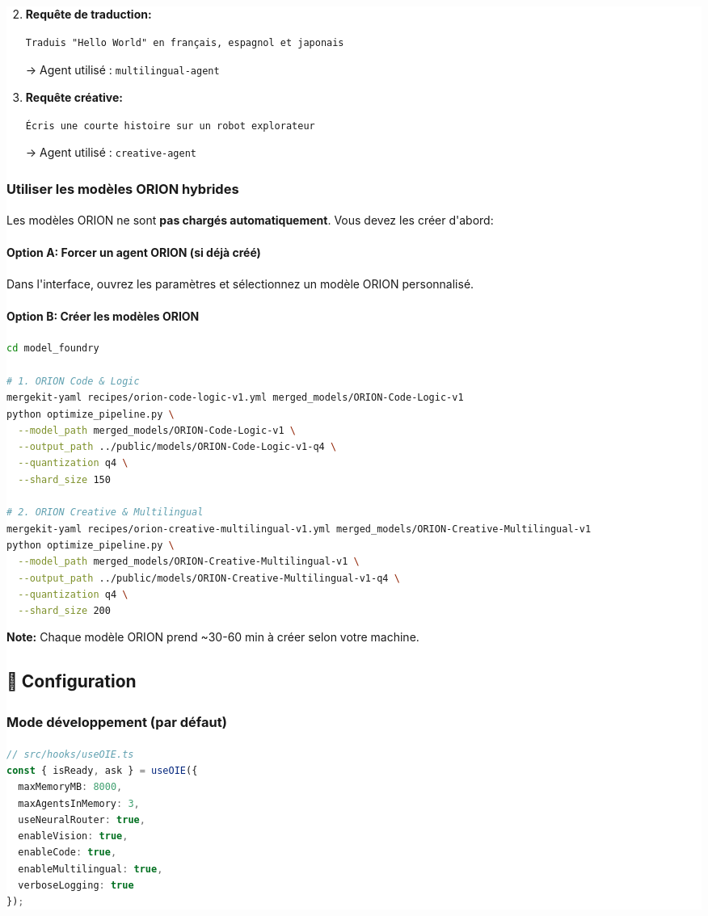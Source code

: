 2. **Requête de traduction:**
   ```
   Traduis "Hello World" en français, espagnol et japonais
   ```
   → Agent utilisé : `multilingual-agent`

3. **Requête créative:**
   ```
   Écris une courte histoire sur un robot explorateur
   ```
   → Agent utilisé : `creative-agent`

### Utiliser les modèles ORION hybrides

Les modèles ORION ne sont **pas chargés automatiquement**. Vous devez les créer d'abord:

#### Option A: Forcer un agent ORION (si déjà créé)

Dans l'interface, ouvrez les paramètres et sélectionnez un modèle ORION personnalisé.

#### Option B: Créer les modèles ORION

```bash
cd model_foundry

# 1. ORION Code & Logic
mergekit-yaml recipes/orion-code-logic-v1.yml merged_models/ORION-Code-Logic-v1
python optimize_pipeline.py \
  --model_path merged_models/ORION-Code-Logic-v1 \
  --output_path ../public/models/ORION-Code-Logic-v1-q4 \
  --quantization q4 \
  --shard_size 150

# 2. ORION Creative & Multilingual
mergekit-yaml recipes/orion-creative-multilingual-v1.yml merged_models/ORION-Creative-Multilingual-v1
python optimize_pipeline.py \
  --model_path merged_models/ORION-Creative-Multilingual-v1 \
  --output_path ../public/models/ORION-Creative-Multilingual-v1-q4 \
  --quantization q4 \
  --shard_size 200
```

**Note:** Chaque modèle ORION prend ~30-60 min à créer selon votre machine.

## 🔧 Configuration

### Mode développement (par défaut)

```typescript
// src/hooks/useOIE.ts
const { isReady, ask } = useOIE({
  maxMemoryMB: 8000,
  maxAgentsInMemory: 3,
  useNeuralRouter: true,
  enableVision: true,
  enableCode: true,
  enableMultilingual: true,
  verboseLogging: true
});
```
